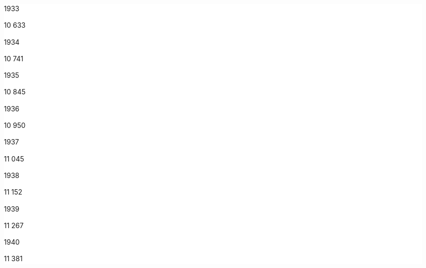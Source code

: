 



1933


10 633






1934


10 741






1935


10 845






1936


10 950






1937


11 045






1938


11 152






1939


11 267






1940


11 381

